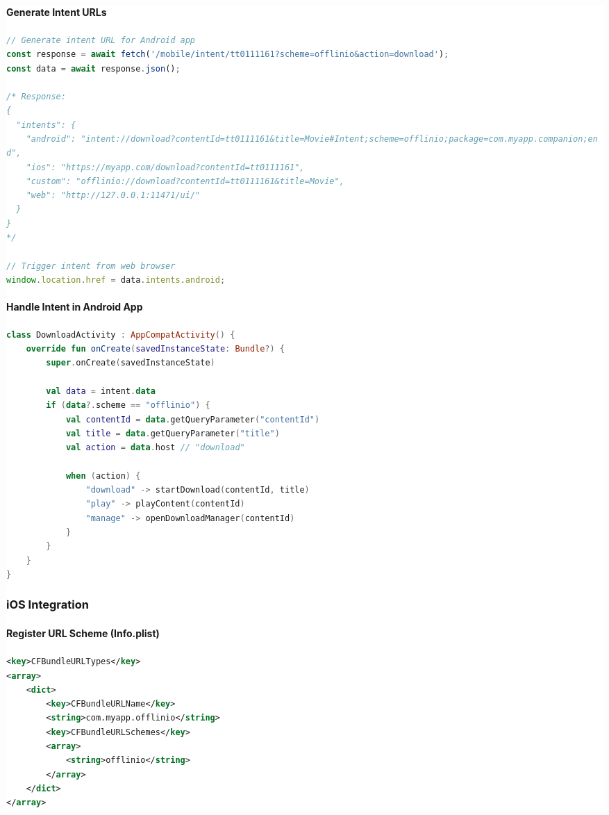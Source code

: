 #### Generate Intent URLs

```javascript
// Generate intent URL for Android app
const response = await fetch('/mobile/intent/tt0111161?scheme=offlinio&action=download');
const data = await response.json();

/* Response:
{
  "intents": {
    "android": "intent://download?contentId=tt0111161&title=Movie#Intent;scheme=offlinio;package=com.myapp.companion;end",
    "ios": "https://myapp.com/download?contentId=tt0111161",
    "custom": "offlinio://download?contentId=tt0111161&title=Movie",
    "web": "http://127.0.0.1:11471/ui/"
  }
}
*/

// Trigger intent from web browser
window.location.href = data.intents.android;
```

#### Handle Intent in Android App

```kotlin
class DownloadActivity : AppCompatActivity() {
    override fun onCreate(savedInstanceState: Bundle?) {
        super.onCreate(savedInstanceState)
        
        val data = intent.data
        if (data?.scheme == "offlinio") {
            val contentId = data.getQueryParameter("contentId")
            val title = data.getQueryParameter("title")
            val action = data.host // "download"
            
            when (action) {
                "download" -> startDownload(contentId, title)
                "play" -> playContent(contentId)
                "manage" -> openDownloadManager(contentId)
            }
        }
    }
}
```

### iOS Integration

#### Register URL Scheme (Info.plist)

```xml
<key>CFBundleURLTypes</key>
<array>
    <dict>
        <key>CFBundleURLName</key>
        <string>com.myapp.offlinio</string>
        <key>CFBundleURLSchemes</key>
        <array>
            <string>offlinio</string>
        </array>
    </dict>
</array>
```
